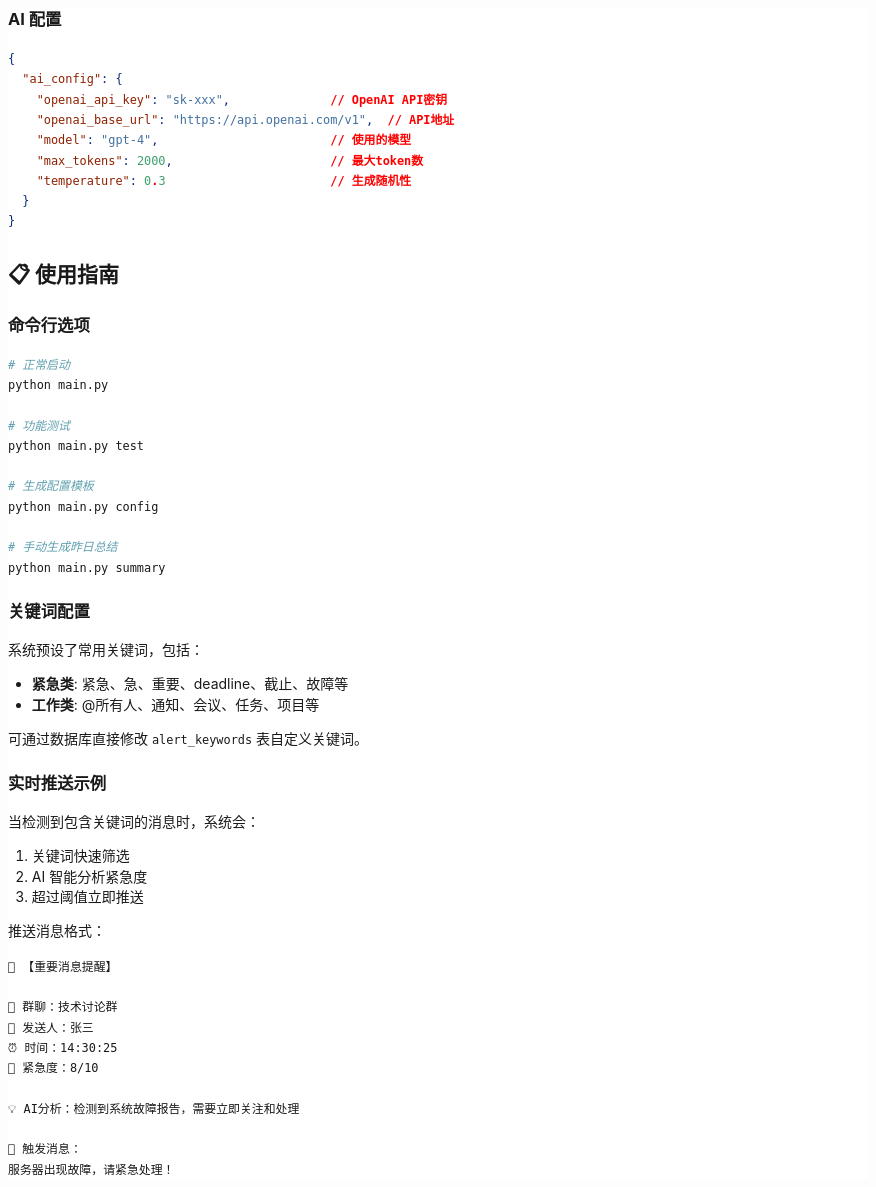 ### AI 配置
```json
{
  "ai_config": {
    "openai_api_key": "sk-xxx",              // OpenAI API密钥
    "openai_base_url": "https://api.openai.com/v1",  // API地址
    "model": "gpt-4",                        // 使用的模型
    "max_tokens": 2000,                      // 最大token数
    "temperature": 0.3                       // 生成随机性
  }
}
```

## 📋 使用指南

### 命令行选项

```bash
# 正常启动
python main.py

# 功能测试
python main.py test

# 生成配置模板
python main.py config

# 手动生成昨日总结
python main.py summary
```

### 关键词配置

系统预设了常用关键词，包括：
- **紧急类**: 紧急、急、重要、deadline、截止、故障等
- **工作类**: @所有人、通知、会议、任务、项目等

可通过数据库直接修改 `alert_keywords` 表自定义关键词。

### 实时推送示例

当检测到包含关键词的消息时，系统会：
1. 关键词快速筛选
2. AI 智能分析紧急度
3. 超过阈值立即推送

推送消息格式：
```
🚨 【重要消息提醒】

📱 群聊：技术讨论群
👤 发送人：张三
⏰ 时间：14:30:25
🎯 紧急度：8/10

💡 AI分析：检测到系统故障报告，需要立即关注和处理

📝 触发消息：
服务器出现故障，请紧急处理！
```
